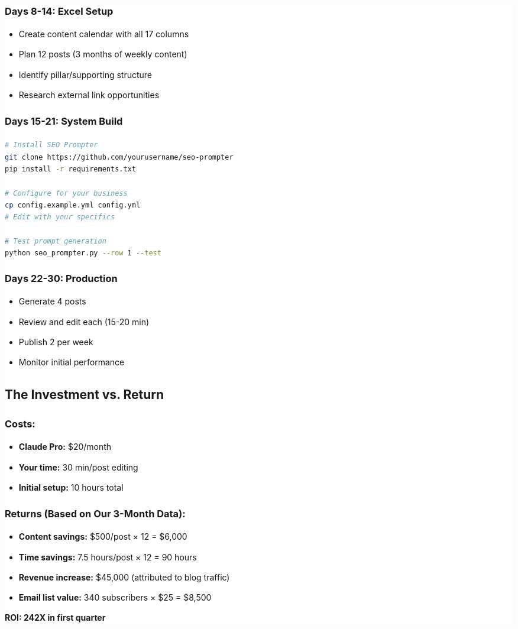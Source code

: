 ### Days 8-14: Excel Setup

- Create content calendar with all 17 columns

- Plan 12 posts (3 months of weekly content)

- Identify pillar/supporting structure

- Research external link opportunities

### Days 15-21: System Build

```bash
# Install SEO Prompter
git clone https://github.com/yourusername/seo-prompter
pip install -r requirements.txt

# Configure for your business
cp config.example.yml config.yml
# Edit with your specifics

# Test prompt generation
python seo_prompter.py --row 1 --test

```

### Days 22-30: Production

- Generate 4 posts

- Review and edit each (15-20 min)

- Publish 2 per week

- Monitor initial performance

## The Investment vs. Return

### Costs:

- **Claude Pro:** $20/month

- **Your time:** 30 min/post editing

- **Initial setup:** 10 hours total

### Returns (Based on Our 3-Month Data):

- **Content savings:** $500/post × 12 = $6,000

- **Time savings:** 7.5 hours/post × 12 = 90 hours

- **Revenue increase:** $45,000 (attributed to blog traffic)

- **Email list value:** 340 subscribers × $25 = $8,500

**ROI: 242X in first quarter**
